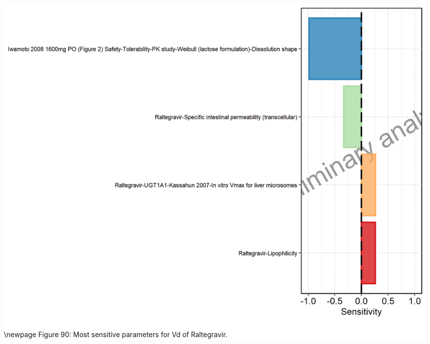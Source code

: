 ![](Sensitivity/Raltegravir%201600%20mg%20(lactose%20formulation)-Vss-Plasma%20(Peripheral%20Venous%20Blood).png)


\newpage
Figure 90: Most sensitive parameters for Vd of Raltegravir.

